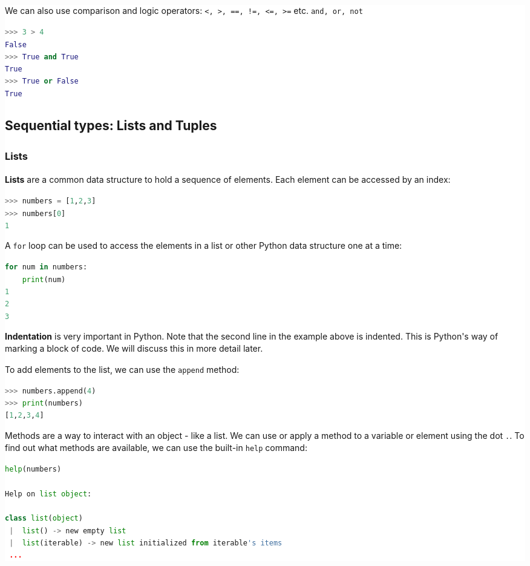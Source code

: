 We can also use comparison and logic operators:
`<, >, ==, !=, <=, >=` etc.
`and, or, not`

```python
>>> 3 > 4
False
>>> True and True
True
>>> True or False
True
```

## Sequential types: Lists and Tuples

### Lists

**Lists** are a common data structure to hold a sequence of
elements. Each element can be accessed by an index:

```python
>>> numbers = [1,2,3]
>>> numbers[0]
1
```

A `for` loop can be used to access the elements in a list or other Python data
structure one at a time:

```python
for num in numbers:
    print(num)
1
2
3
```

**Indentation** is very important in Python. Note that the second line in the
example above is indented. This is Python's way of marking a block of code. We will
discuss this in more detail later.

To add elements to the list, we can use the `append` method:

```python
>>> numbers.append(4)
>>> print(numbers)
[1,2,3,4]
```

Methods are a way to interact with an object - like a list. We can use or apply
a method to a variable or element using the dot `.`. To find out what methods are
 available, we can use the built-in `help` command:

```python
help(numbers)

Help on list object:

class list(object)
 |  list() -> new empty list
 |  list(iterable) -> new list initialized from iterable's items
 ...
```

